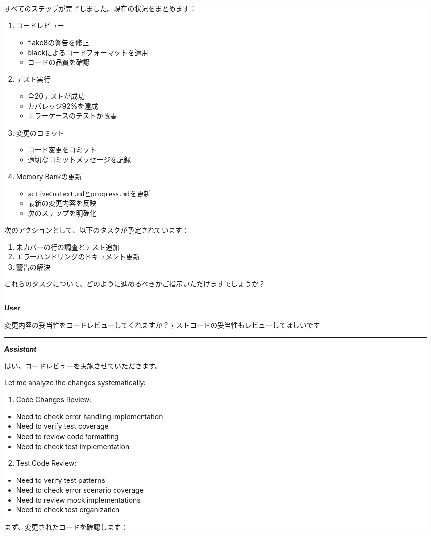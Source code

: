 すべてのステップが完了しました。現在の状況をまとめます：

1. コードレビュー
   - flake8の警告を修正
   - blackによるコードフォーマットを適用
   - コードの品質を確認

2. テスト実行
   - 全20テストが成功
   - カバレッジ92%を達成
   - エラーケースのテストが改善

3. 変更のコミット
   - コード変更をコミット
   - 適切なコミットメッセージを記録

4. Memory Bankの更新
   - `activeContext.md`と`progress.md`を更新
   - 最新の変更内容を反映
   - 次のステップを明確化

次のアクションとして、以下のタスクが予定されています：
1. 未カバーの行の調査とテスト追加
2. エラーハンドリングのドキュメント更新
3. 警告の解決

これらのタスクについて、どのように進めるべきかご指示いただけますでしょうか？

---

_**User**_

変更内容の妥当性をコードレビューしてくれますか？テストコードの妥当性もレビューしてほしいです

---

_**Assistant**_

はい、コードレビューを実施させていただきます。

<thinking>
Let me analyze the changes systematically:

1. Code Changes Review:
- Need to check error handling implementation
- Need to verify test coverage
- Need to review code formatting
- Need to check test implementation

2. Test Code Review:
- Need to verify test patterns
- Need to check error scenario coverage
- Need to review mock implementations
- Need to check test organization
</thinking>

まず、変更されたコードを確認します：

